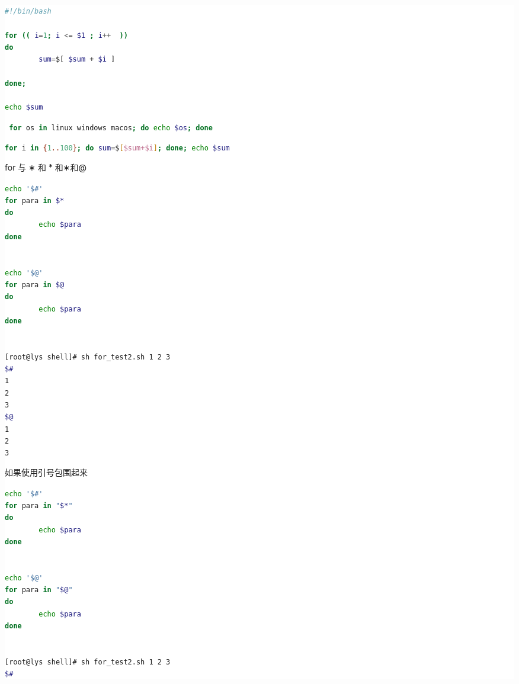 ```bash
#!/bin/bash

for (( i=1; i <= $1 ; i++  ))
do
        sum=$[ $sum + $i ]

done;

echo $sum

```

```sh
 for os in linux windows macos; do echo $os; done
```

```sh
for i in {1..100}; do sum=$[$sum+$i]; done; echo $sum
```

for 与 ∗ 和 * 和∗和@

```bash
echo '$#'
for para in $*
do
        echo $para
done


echo '$@'
for para in $@
do
        echo $para
done


[root@lys shell]# sh for_test2.sh 1 2 3 
$#
1
2
3
$@
1
2
3
```

如果使用引号包围起来

```bash
echo '$#'
for para in "$*"
do
        echo $para
done


echo '$@'
for para in "$@"
do
        echo $para
done


[root@lys shell]# sh for_test2.sh 1 2 3 
$#
```
